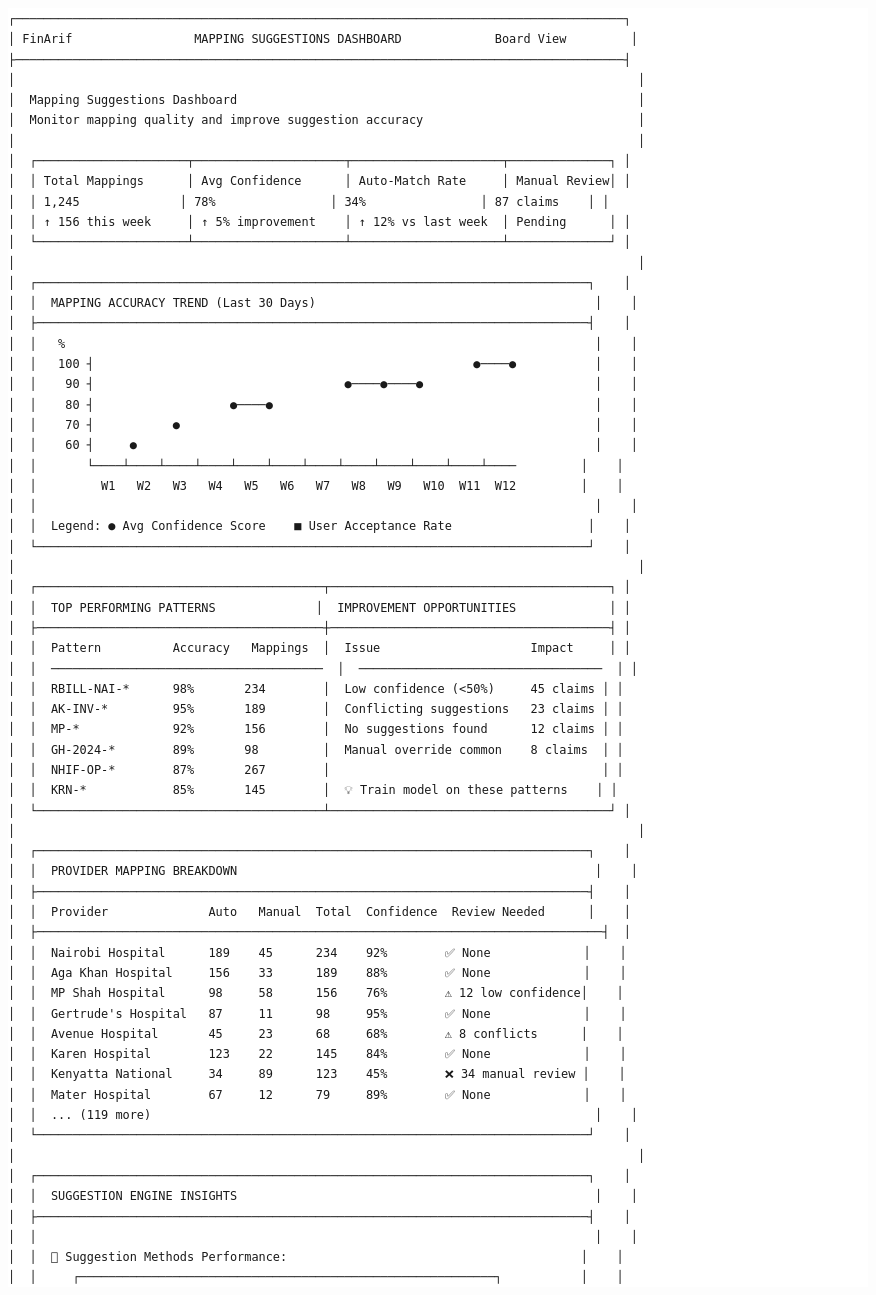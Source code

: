 ```
┌─────────────────────────────────────────────────────────────────────────────────────┐
│ FinArif                 MAPPING SUGGESTIONS DASHBOARD             Board View         │
├─────────────────────────────────────────────────────────────────────────────────────┤
│                                                                                       │
│  Mapping Suggestions Dashboard                                                        │
│  Monitor mapping quality and improve suggestion accuracy                              │
│                                                                                       │
│  ┌─────────────────────┬─────────────────────┬─────────────────────┬──────────────┐ │
│  │ Total Mappings      │ Avg Confidence      │ Auto-Match Rate     │ Manual Review│ │
│  │ 1,245              │ 78%                │ 34%                │ 87 claims    │ │
│  │ ↑ 156 this week     │ ↑ 5% improvement    │ ↑ 12% vs last week  │ Pending      │ │
│  └─────────────────────┴─────────────────────┴─────────────────────┴──────────────┘ │
│                                                                                       │
│  ┌─────────────────────────────────────────────────────────────────────────────┐    │
│  │  MAPPING ACCURACY TREND (Last 30 Days)                                       │    │
│  ├─────────────────────────────────────────────────────────────────────────────┤    │
│  │   %                                                                          │    │
│  │   100 ┤                                                     ●────●           │    │
│  │    90 ┤                                   ●────●────●                        │    │
│  │    80 ┤                   ●────●                                             │    │
│  │    70 ┤           ●                                                          │    │
│  │    60 ┤     ●                                                                │    │
│  │       └────┴────┴────┴────┴────┴────┴────┴────┴────┴────┴────┴────         │    │
│  │         W1   W2   W3   W4   W5   W6   W7   W8   W9   W10  W11  W12         │    │
│  │                                                                              │    │
│  │  Legend: ● Avg Confidence Score    ■ User Acceptance Rate                   │    │
│  └─────────────────────────────────────────────────────────────────────────────┘    │
│                                                                                       │
│  ┌────────────────────────────────────────┬───────────────────────────────────────┐ │
│  │  TOP PERFORMING PATTERNS              │  IMPROVEMENT OPPORTUNITIES             │ │
│  ├────────────────────────────────────────┼───────────────────────────────────────┤ │
│  │  Pattern          Accuracy   Mappings  │  Issue                     Impact     │ │
│  │  ──────────────────────────────────────  │  ──────────────────────────────────  │ │
│  │  RBILL-NAI-*      98%       234        │  Low confidence (<50%)     45 claims │ │
│  │  AK-INV-*         95%       189        │  Conflicting suggestions   23 claims │ │
│  │  MP-*             92%       156        │  No suggestions found      12 claims │ │
│  │  GH-2024-*        89%       98         │  Manual override common    8 claims  │ │
│  │  NHIF-OP-*        87%       267        │                                      │ │
│  │  KRN-*            85%       145        │  💡 Train model on these patterns    │ │
│  └────────────────────────────────────────┴───────────────────────────────────────┘ │
│                                                                                       │
│  ┌─────────────────────────────────────────────────────────────────────────────┐    │
│  │  PROVIDER MAPPING BREAKDOWN                                                  │    │
│  ├─────────────────────────────────────────────────────────────────────────────┤    │
│  │  Provider              Auto   Manual  Total  Confidence  Review Needed      │    │
│  ├───────────────────────────────────────────────────────────────────────────────┤  │
│  │  Nairobi Hospital      189    45      234    92%        ✅ None             │    │
│  │  Aga Khan Hospital     156    33      189    88%        ✅ None             │    │
│  │  MP Shah Hospital      98     58      156    76%        ⚠️ 12 low confidence│    │
│  │  Gertrude's Hospital   87     11      98     95%        ✅ None             │    │
│  │  Avenue Hospital       45     23      68     68%        ⚠️ 8 conflicts      │    │
│  │  Karen Hospital        123    22      145    84%        ✅ None             │    │
│  │  Kenyatta National     34     89      123    45%        ❌ 34 manual review │    │
│  │  Mater Hospital        67     12      79     89%        ✅ None             │    │
│  │  ... (119 more)                                                              │    │
│  └─────────────────────────────────────────────────────────────────────────────┘    │
│                                                                                       │
│  ┌─────────────────────────────────────────────────────────────────────────────┐    │
│  │  SUGGESTION ENGINE INSIGHTS                                                  │    │
│  ├─────────────────────────────────────────────────────────────────────────────┤    │
│  │                                                                              │    │
│  │  🎯 Suggestion Methods Performance:                                         │    │
│  │     ┌──────────────────────────────────────────────────────────┐           │    │
```